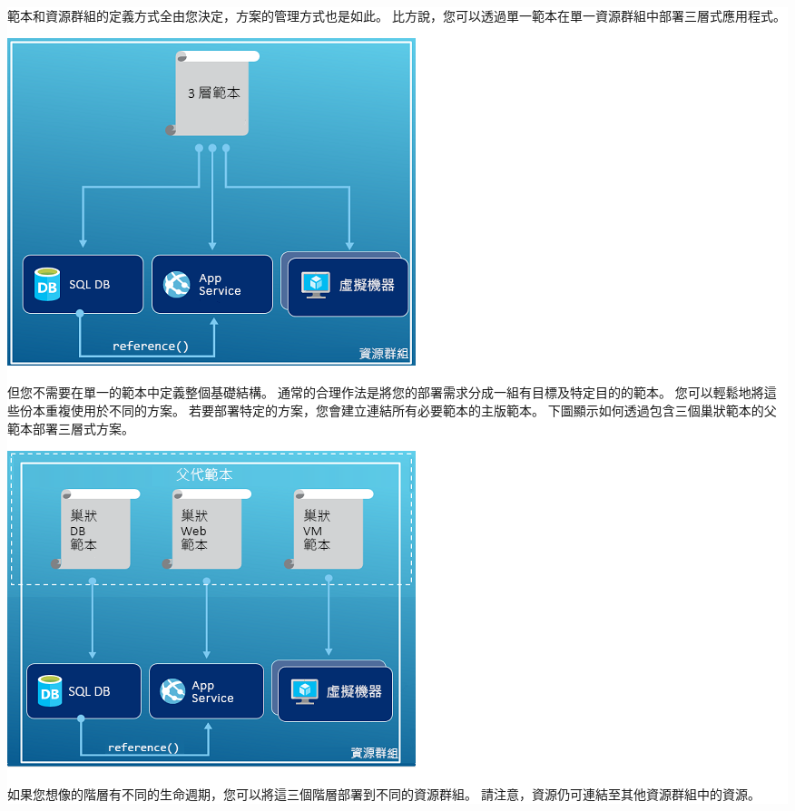 範本和資源群組的定義方式全由您決定，方案的管理方式也是如此。 比方說，您可以透過單一範本在單一資源群組中部署三層式應用程式。

![三層式範本](./media/resource-group-overview/3-tier-template.png)

但您不需要在單一的範本中定義整個基礎結構。 通常的合理作法是將您的部署需求分成一組有目標及特定目的的範本。 您可以輕鬆地將這些份本重複使用於不同的方案。 若要部署特定的方案，您會建立連結所有必要範本的主版範本。 下圖顯示如何透過包含三個巢狀範本的父範本部署三層式方案。

![巢狀階層範本](./media/resource-group-overview/nested-tiers-template.png)

如果您想像的階層有不同的生命週期，您可以將這三個階層部署到不同的資源群組。 請注意，資源仍可連結至其他資源群組中的資源。
